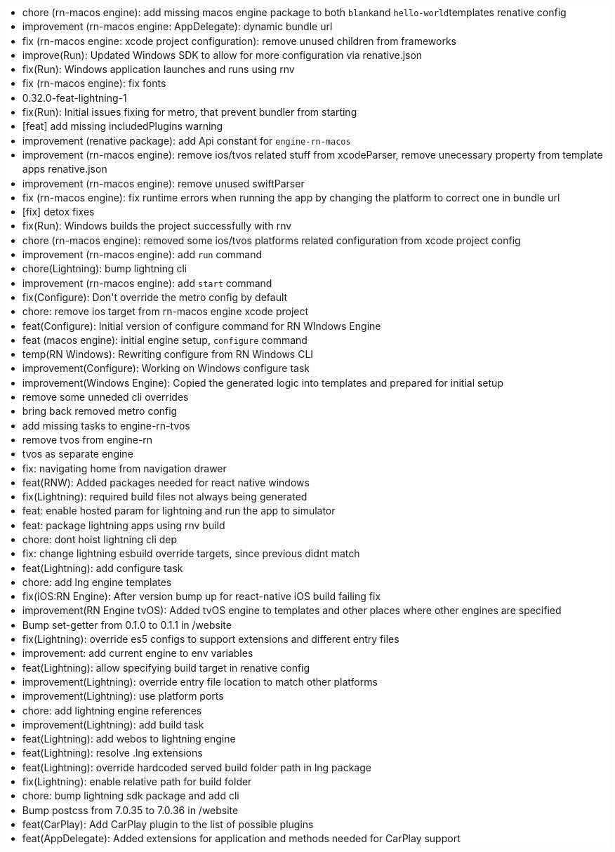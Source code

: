 - chore (rn-macos engine): add missing macos engine package to both `blank`and `hello-world`templates renative config
- improvement (rn-macos engine: AppDelegate): dynamic bundle url
- fix (rn-macos engine: xcode project configuration): remove unused children from frameworks
- improve(Run): Updated Windows SDK to allow for more configuration via renative.json
- fix(Run): Windows application launches and runs using rnv
- fix (rn-macos engine): fix fonts
- 0.32.0-feat-lightning-1
- fix(Run): Initial issues fixing for metro, that prevent bundler from starting
- [feat] add missing includedPlugins warning
- improvement (renative package): add Api constant for `engine-rn-macos`
- improvement (rn-macos engine): remove ios/tvos related stuff from xcodeParser, remove unecessary property from template apps renative.json
- improvement (rn-macos engine): remove unused swiftParser
- fix (rn-macos engine): fix runtime errors when running the app by changing the platform to correct one in bundle url
- [fix] detox fixes
- fix(Run): Windows builds the project successfully with rnv
- chore (rn-macos engine): removed some ios/tvos platforms related configuration from xcode project config
- improvement (rn-macos engine): add `run` command
- chore(Lightning): bump lightning cli
- improvement (rn-macos engine): add `start` command
- fix(Configure): Don't override the metro config by default
- chore: remove ios target from rn-macos engine xcode project
- feat(Configure): Initial version of configure command for RN WIndows Engine
- feat (macos engine): initial engine setup, `configure` command
- temp(RN Windows): Rewriting configure from RN Windows CLI
- improvement(Configure): Working on Windows configure task
- improvement(Windows Engine): Copied the generated logic into templates and prepared for initial setup
- remove some unneded cli overrides
- bring back removed metro config
- add missing tasks to engine-rn-tvos
- remove tvos from engine-rn
- tvos as separate engine
- fix: navigating home from navigation drawer
- feat(RNW): Added packages needed for react native windows
- fix(Lightning): required build files not always being generated
- feat: enable hosted param for lightning and run the app to simulator
- feat: package lightning apps using rnv build
- chore: dont hoist lightning cli dep
- fix: change lightning esbuild override targets, since previous didnt match
- feat(Lightning): add configure task
- chore: add lng engine templates
- fix(iOS:RN Engine): After version bump up for react-native iOS build failing fix
- improvement(RN Engine tvOS): Added tvOS engine to templates and other places where other engines are specified
- Bump set-getter from 0.1.0 to 0.1.1 in /website
- fix(Lightning): override es5 configs to support extensions and different entry files
- improvement: add current engine to env variables
- feat(Lightning): allow specifying build target in renative config
- improvement(Lightning): override entry file location to match other platforms
- improvement(Lightning): use platform ports
- chore: add lightning engine references
- improvement(Lightning): add build task
- feat(Lightning): add webos to lightning engine
- feat(Lightning): resolve .lng extensions
- feat(Lightning): override hardcoded served build folder path in lng package
- fix(Lightning): enable relative path for build folder
- chore: bump lightning sdk package and add cli
- Bump postcss from 7.0.35 to 7.0.36 in /website
- feat(CarPlay): Add CarPlay plugin to the list of possible plugins
- feat(AppDelegate): Added extensions for application and methods needed for CarPlay support